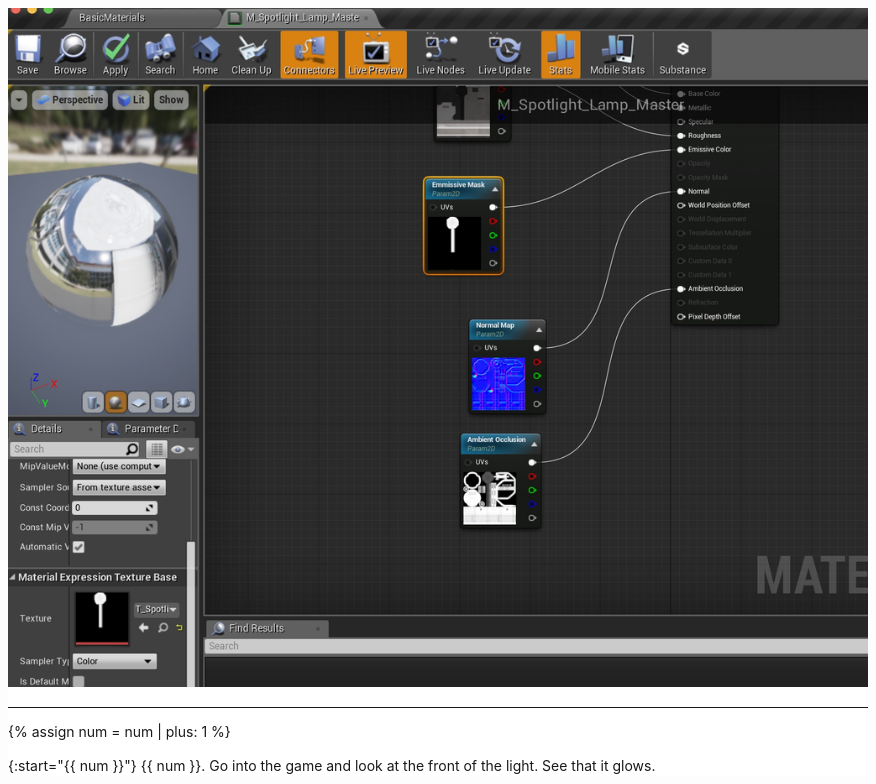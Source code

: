 <img src="images/ImmisiveNode.jpg"  class= "img-fluid"  alt="Create new sprite with button">  
</div>
</div>

_____ 

{% assign num = num | plus: 1 %}
<div class = "row">
<div class="col-12 col-lg-4 col align-self-center">
<div markdown = "1">
{:start="{{ num }}"}
{{ num }}. Go into the game and look at the front of the light. See that it glows.  
</div>
</div>
<div class="col-12 col-lg-8">